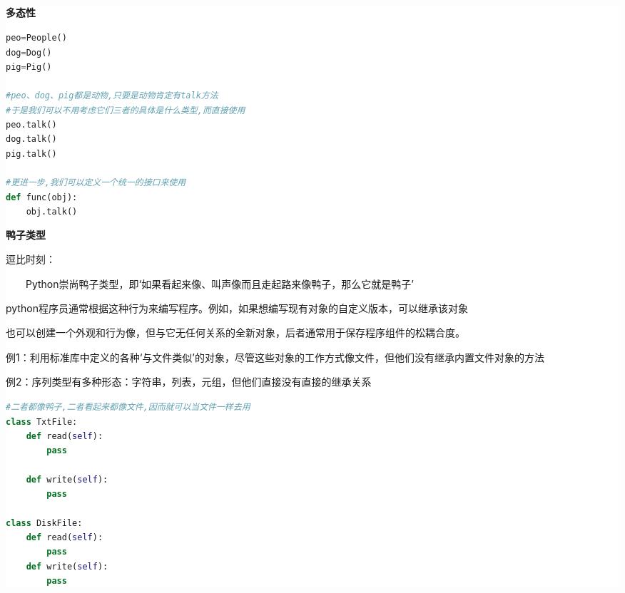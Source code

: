 

 

**多态性**



```python
peo=People()
dog=Dog()
pig=Pig()

#peo、dog、pig都是动物,只要是动物肯定有talk方法
#于是我们可以不用考虑它们三者的具体是什么类型,而直接使用
peo.talk()
dog.talk()
pig.talk()

#更进一步,我们可以定义一个统一的接口来使用
def func(obj):
    obj.talk()
```



 

**鸭子类型**

逗比时刻：

　　Python崇尚鸭子类型，即‘如果看起来像、叫声像而且走起路来像鸭子，那么它就是鸭子’

python程序员通常根据这种行为来编写程序。例如，如果想编写现有对象的自定义版本，可以继承该对象

也可以创建一个外观和行为像，但与它无任何关系的全新对象，后者通常用于保存程序组件的松耦合度。

例1：利用标准库中定义的各种‘与文件类似’的对象，尽管这些对象的工作方式像文件，但他们没有继承内置文件对象的方法

例2：序列类型有多种形态：字符串，列表，元组，但他们直接没有直接的继承关系





```python
#二者都像鸭子,二者看起来都像文件,因而就可以当文件一样去用
class TxtFile:
    def read(self):
        pass

    def write(self):
        pass

class DiskFile:
    def read(self):
        pass
    def write(self):
        pass
```

